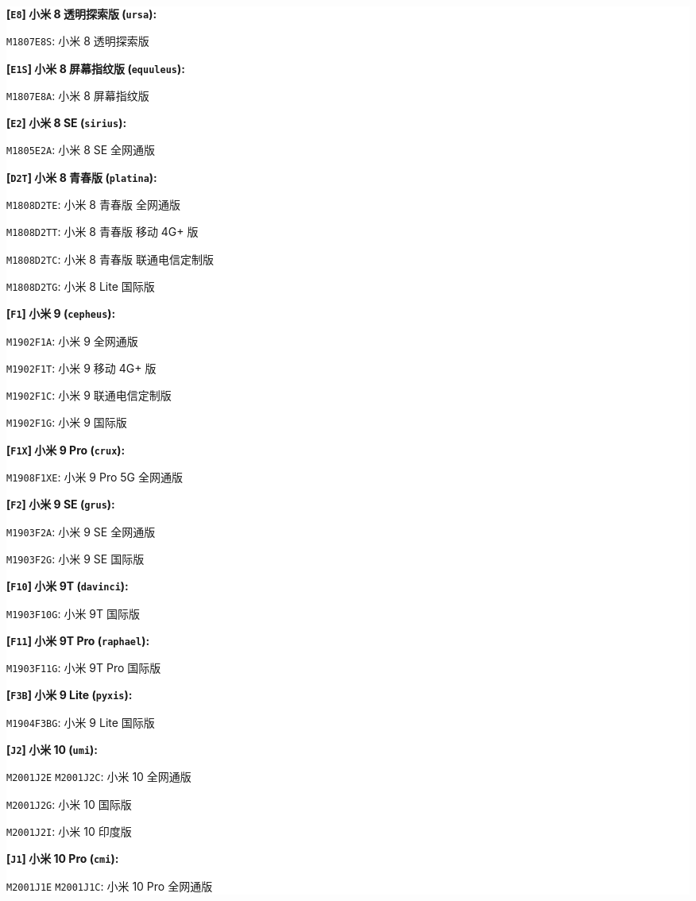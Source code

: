 **[`E8`] 小米 8 透明探索版 (`ursa`):**

`M1807E8S`: 小米 8 透明探索版

**[`E1S`] 小米 8 屏幕指纹版 (`equuleus`):**

`M1807E8A`: 小米 8 屏幕指纹版

**[`E2`] 小米 8 SE (`sirius`):**

`M1805E2A`: 小米 8 SE 全网通版

**[`D2T`] 小米 8 青春版 (`platina`):**

`M1808D2TE`: 小米 8 青春版 全网通版

`M1808D2TT`: 小米 8 青春版 移动 4G+ 版

`M1808D2TC`: 小米 8 青春版 联通电信定制版

`M1808D2TG`: 小米 8 Lite 国际版

**[`F1`] 小米 9 (`cepheus`):**

`M1902F1A`: 小米 9 全网通版

`M1902F1T`: 小米 9 移动 4G+ 版

`M1902F1C`: 小米 9 联通电信定制版

`M1902F1G`: 小米 9 国际版

**[`F1X`] 小米 9 Pro (`crux`):**

`M1908F1XE`: 小米 9 Pro 5G 全网通版

**[`F2`] 小米 9 SE (`grus`):**

`M1903F2A`: 小米 9 SE 全网通版

`M1903F2G`: 小米 9 SE 国际版

**[`F10`] 小米 9T (`davinci`):**

`M1903F10G`: 小米 9T 国际版

**[`F11`] 小米 9T Pro (`raphael`):**

`M1903F11G`: 小米 9T Pro 国际版

**[`F3B`] 小米 9 Lite (`pyxis`):**

`M1904F3BG`: 小米 9 Lite 国际版

**[`J2`] 小米 10 (`umi`):**

`M2001J2E` `M2001J2C`: 小米 10 全网通版

`M2001J2G`: 小米 10 国际版

`M2001J2I`: 小米 10 印度版

**[`J1`] 小米 10 Pro (`cmi`):**

`M2001J1E` `M2001J1C`: 小米 10 Pro 全网通版
